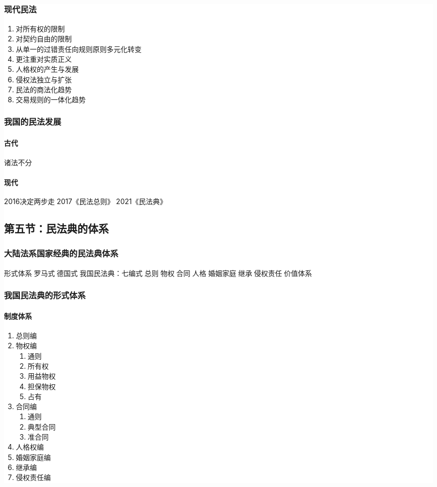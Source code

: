 ### 现代民法
1. 对所有权的限制
2. 对契约自由的限制
3. 从单一的过错责任向规则原则多元化转变
4. 更注重对实质正义
5. 人格权的产生与发展
6. 侵权法独立与扩张
7. 民法的商法化趋势
8. 交易规则的一体化趋势

### 我国的民法发展
#### 古代
诸法不分
#### 现代
2016决定两步走
2017《民法总则》
2021《民法典》

## 第五节：民法典的体系
### 大陆法系国家经典的民法典体系
形式体系
	罗马式
	德国式
	我国民法典：七编式
		总则
		物权
		合同
		人格
		婚姻家庭
		继承
		侵权责任
价值体系

### 我国民法典的形式体系
#### 制度体系
1. 总则编
2. 物权编
	1. 通则
	2. 所有权
	3. 用益物权
	4. 担保物权
	5. 占有
3. 合同编
	1. 通则
	2. 典型合同
	3. 准合同
4. 人格权编
5. 婚姻家庭编
6. 继承编
7. 侵权责任编

